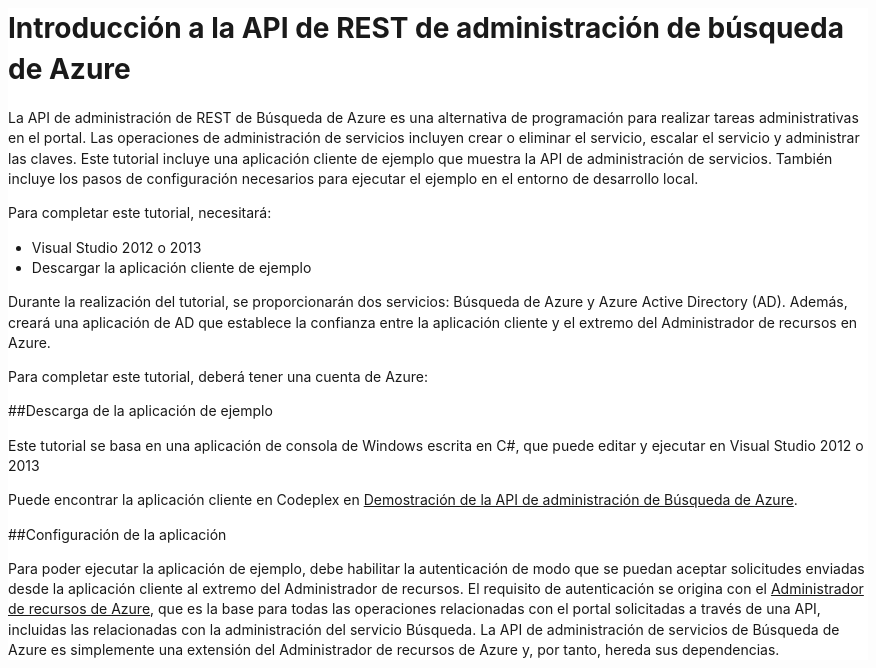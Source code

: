 <properties 
	pageTitle="Introducción a la API de REST de administración de búsqueda de Azure" 
	description="Introducción a la API de REST de administración de búsqueda de Azure" 
	services="search" 
	documentationCenter="" 
	authors="HeidiSteen" 
	manager="mblythe" 
	editor=""/>

<tags 
	ms.service="search" 
	ms.devlang="rest-api" 
	ms.workload="search" 
	ms.topic="article" 
	ms.tgt_pltfrm="na" 
	ms.date="07/08/2015" 
	ms.author="heidist"/>

# Introducción a la API de REST de administración de búsqueda de Azure

La API de administración de REST de Búsqueda de Azure es una alternativa de programación para realizar tareas administrativas en el portal. Las operaciones de administración de servicios incluyen crear o eliminar el servicio, escalar el servicio y administrar las claves. Este tutorial incluye una aplicación cliente de ejemplo que muestra la API de administración de servicios. También incluye los pasos de configuración necesarios para ejecutar el ejemplo en el entorno de desarrollo local.

Para completar este tutorial, necesitará:

- Visual Studio 2012 o 2013
- Descargar la aplicación cliente de ejemplo

Durante la realización del tutorial, se proporcionarán dos servicios: Búsqueda de Azure y Azure Active Directory (AD). Además, creará una aplicación de AD que establece la confianza entre la aplicación cliente y el extremo del Administrador de recursos en Azure.

Para completar este tutorial, deberá tener una cuenta de Azure:


##Descarga de la aplicación de ejemplo

Este tutorial se basa en una aplicación de consola de Windows escrita en C#, que puede editar y ejecutar en Visual Studio 2012 o 2013

Puede encontrar la aplicación cliente en Codeplex en [Demostración de la API de administración de Búsqueda de Azure](https://azuresearchmgmtapi.codeplex.com/).


##Configuración de la aplicación

Para poder ejecutar la aplicación de ejemplo, debe habilitar la autenticación de modo que se puedan aceptar solicitudes enviadas desde la aplicación cliente al extremo del Administrador de recursos. El requisito de autenticación se origina con el [Administrador de recursos de Azure](http://msdn.microsoft.com/library/azure/dn790568.aspx), que es la base para todas las operaciones relacionadas con el portal solicitadas a través de una API, incluidas las relacionadas con la administración del servicio Búsqueda. La API de administración de servicios de Búsqueda de Azure es simplemente una extensión del Administrador de recursos de Azure y, por tanto, hereda sus dependencias.
